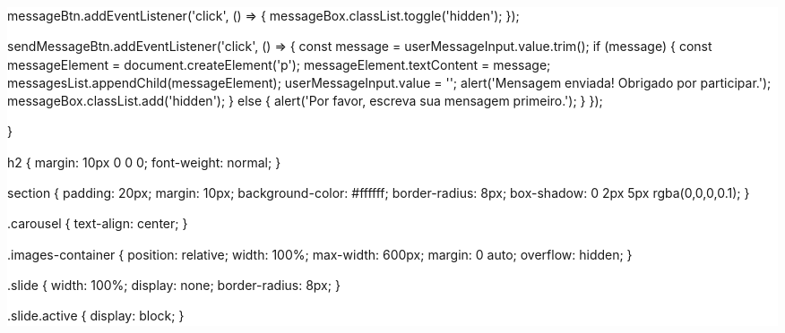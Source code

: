 messageBtn.addEventListener('click', () => {
    messageBox.classList.toggle('hidden');
});

sendMessageBtn.addEventListener('click', () => {
    const message = userMessageInput.value.trim();
    if (message) {
        const messageElement = document.createElement('p');
        messageElement.textContent = message;
        messagesList.appendChild(messageElement);
        userMessageInput.value = '';
        alert('Mensagem enviada! Obrigado por participar.');
        messageBox.classList.add('hidden');
    } else {
        alert('Por favor, escreva sua mensagem primeiro.');
    }
});

}

h2 {
    margin: 10px 0 0 0;
    font-weight: normal;
}

section {
    padding: 20px;
    margin: 10px;
    background-color: #ffffff;
    border-radius: 8px;
    box-shadow: 0 2px 5px rgba(0,0,0,0.1);
}

.carousel {
    text-align: center;
}

.images-container {
    position: relative;
    width: 100%;
    max-width: 600px;
    margin: 0 auto;
    overflow: hidden;
}

.slide {
    width: 100%;
    display: none;
    border-radius: 8px;
}

.slide.active {
    display: block;
}
